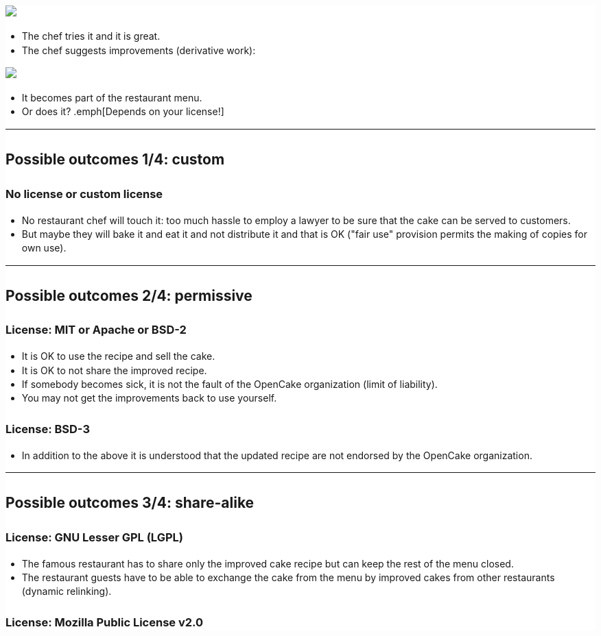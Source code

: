 <img src="img/cake-1.svg" style="width: 15%;"/>

- The chef tries it and it is great.
- The chef suggests improvements (derivative work):

<img src="img/cake-2.svg" style="width: 15%;"/>

- It becomes part of the restaurant menu.
- Or does it? .emph[Depends on your license!]



---

## Possible outcomes 1/4: custom

### No license or custom license

- No restaurant chef will touch it: too much hassle to employ a lawyer to be sure
  that the cake can be served to customers.
- But maybe they will bake it and eat it and not distribute it and that is OK
  ("fair use" provision permits the making of copies for own use).



---

## Possible outcomes 2/4: permissive

### License: MIT or Apache or BSD-2

- It is OK to use the recipe and sell the cake.
- It is OK to not share the improved recipe.
- If somebody becomes sick, it is not the fault of the OpenCake organization (limit of liability).
- You may not get the improvements back to use yourself.

### License: BSD-3

- In addition to the above it is understood that the updated recipe are not endorsed by the OpenCake organization.

---

## Possible outcomes 3/4: share-alike

### License: GNU Lesser GPL (LGPL)

- The famous restaurant has to share only the improved cake recipe but can keep the rest of the menu closed.
- The restaurant guests have to be able to exchange the cake from the menu by improved cakes from other restaurants (dynamic relinking).

### License: Mozilla Public License v2.0
